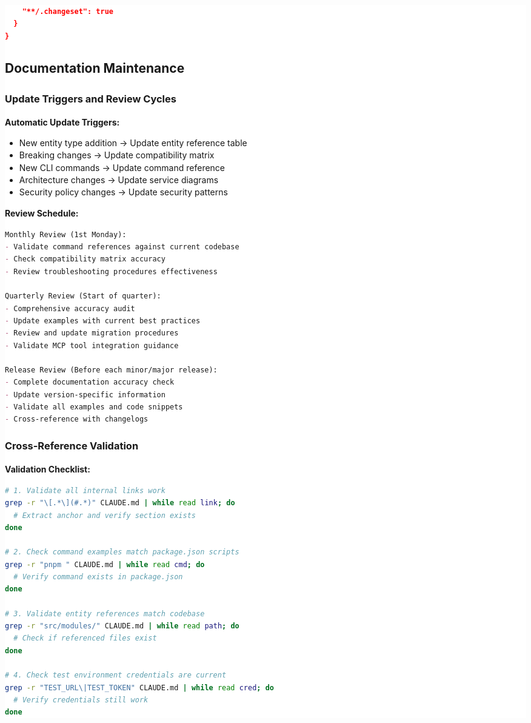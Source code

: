 ```json
    "**/.changeset": true
  }
}
```

## Documentation Maintenance

### Update Triggers and Review Cycles

**Automatic Update Triggers:**
- New entity type addition → Update entity reference table
- Breaking changes → Update compatibility matrix  
- New CLI commands → Update command reference
- Architecture changes → Update service diagrams
- Security policy changes → Update security patterns

**Review Schedule:**
```markdown
Monthly Review (1st Monday):
- Validate command references against current codebase
- Check compatibility matrix accuracy
- Review troubleshooting procedures effectiveness

Quarterly Review (Start of quarter):
- Comprehensive accuracy audit
- Update examples with current best practices
- Review and update migration procedures
- Validate MCP tool integration guidance

Release Review (Before each minor/major release):
- Complete documentation accuracy check
- Update version-specific information
- Validate all examples and code snippets
- Cross-reference with changelogs
```

### Cross-Reference Validation

**Validation Checklist:**
```bash
# 1. Validate all internal links work
grep -r "\[.*\](#.*)" CLAUDE.md | while read link; do
  # Extract anchor and verify section exists
done

# 2. Check command examples match package.json scripts
grep -r "pnpm " CLAUDE.md | while read cmd; do
  # Verify command exists in package.json
done

# 3. Validate entity references match codebase
grep -r "src/modules/" CLAUDE.md | while read path; do
  # Check if referenced files exist
done

# 4. Check test environment credentials are current
grep -r "TEST_URL\|TEST_TOKEN" CLAUDE.md | while read cred; do
  # Verify credentials still work
done
```
